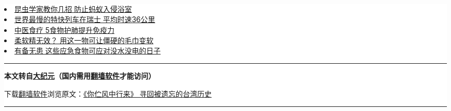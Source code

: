 <li><a href="https://github.com/1992513/djy/blob/master/gb/24/9/30/n14341157.md#1">昆虫学家教你几招 防止蚂蚁入侵浴室</a></li>
<li><a href="https://github.com/1992513/djy/blob/master/gb/24/9/29/n14340557.md#1">世界最慢的特快列车在瑞士 平均时速36公里</a></li>
<li><a href="https://github.com/1992513/djy/blob/master/gb/24/9/22/n14335962.md#1">中医食疗 5食物护肺提升免疫力</a></li>
<li><a href="https://github.com/1992513/djy/blob/master/gb/24/9/28/n14340058.md#1">柔软精无效？ 用这一物可让僵硬的毛巾变软</a></li>
<li><a href="https://github.com/1992513/djy/blob/master/gb/24/9/26/n14338816.md#1">有备无患 这些应急食物可应对没水没电的日子</a></li>
<hr>
<strong>本文转自<a href="https://www.epochtimes.com">大纪元</a>（国内需用<a href="https://github.com/1992513/www/blob/master/README.md#8">翻墙软件</a>才能访问）</strong><p>下载<a href="https://github.com/1992513/www/blob/master/README.md#8">翻墙软件</a>浏览原文：<a href="https://www.epochtimes.com/gb/24/10/3/n14343224.htm">《你伫风中行来》 寻回被遗忘的台湾历史</a></p><hr>